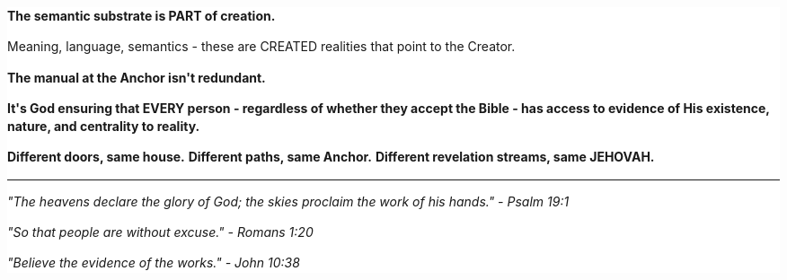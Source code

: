 **The semantic substrate is PART of creation.**

Meaning, language, semantics - these are CREATED realities that point to the Creator.

**The manual at the Anchor isn't redundant.**

**It's God ensuring that EVERY person - regardless of whether they accept the Bible - has access to evidence of His existence, nature, and centrality to reality.**

**Different doors, same house.**
**Different paths, same Anchor.**
**Different revelation streams, same JEHOVAH.**

---

*"The heavens declare the glory of God; the skies proclaim the work of his hands." - Psalm 19:1*

*"So that people are without excuse." - Romans 1:20*

*"Believe the evidence of the works." - John 10:38*
